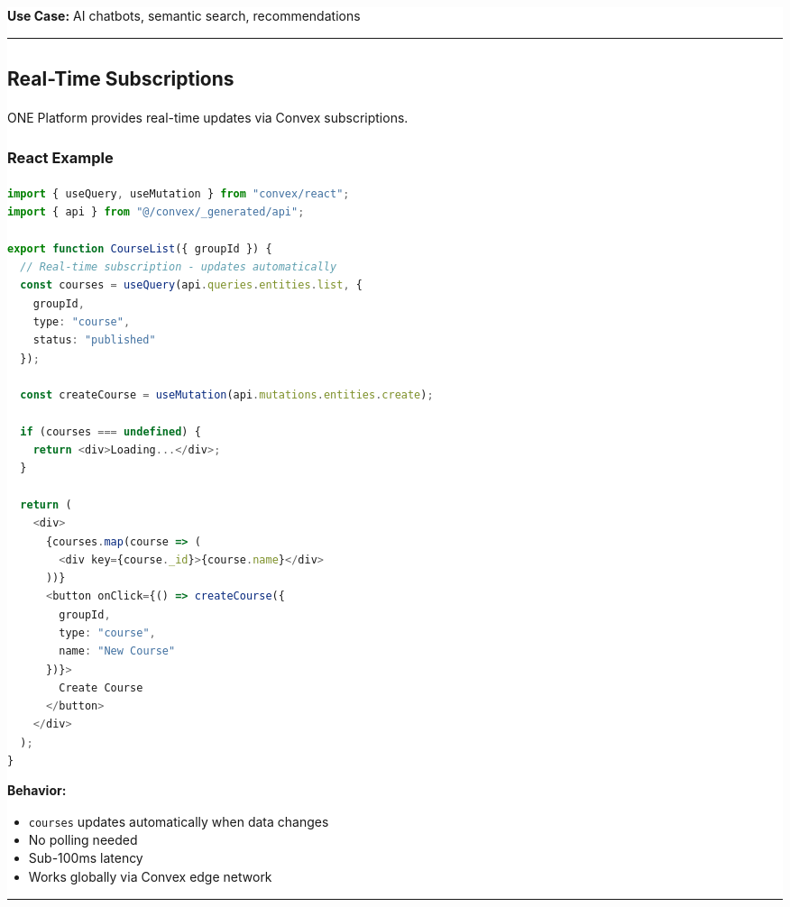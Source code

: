 **Use Case:** AI chatbots, semantic search, recommendations

---

## Real-Time Subscriptions

ONE Platform provides real-time updates via Convex subscriptions.

### React Example

```typescript
import { useQuery, useMutation } from "convex/react";
import { api } from "@/convex/_generated/api";

export function CourseList({ groupId }) {
  // Real-time subscription - updates automatically
  const courses = useQuery(api.queries.entities.list, {
    groupId,
    type: "course",
    status: "published"
  });

  const createCourse = useMutation(api.mutations.entities.create);

  if (courses === undefined) {
    return <div>Loading...</div>;
  }

  return (
    <div>
      {courses.map(course => (
        <div key={course._id}>{course.name}</div>
      ))}
      <button onClick={() => createCourse({
        groupId,
        type: "course",
        name: "New Course"
      })}>
        Create Course
      </button>
    </div>
  );
}
```

**Behavior:**
- `courses` updates automatically when data changes
- No polling needed
- Sub-100ms latency
- Works globally via Convex edge network

---
